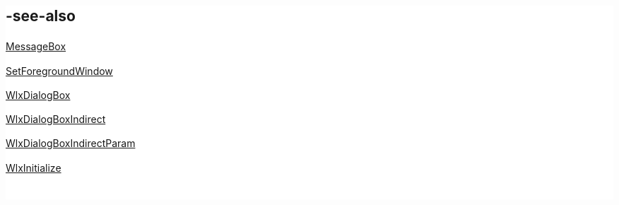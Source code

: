 


## -see-also




<a href="https://docs.microsoft.com/windows/desktop/api/winuser/nf-winuser-messagebox">MessageBox</a>



<a href="https://docs.microsoft.com/windows/desktop/api/winuser/nf-winuser-setforegroundwindow">SetForegroundWindow</a>



<a href="https://docs.microsoft.com/windows/desktop/api/winwlx/nc-winwlx-pwlx_dialog_box">WlxDialogBox</a>



<a href="https://docs.microsoft.com/windows/desktop/api/winwlx/nc-winwlx-pwlx_dialog_box_indirect">WlxDialogBoxIndirect</a>



<a href="https://docs.microsoft.com/windows/desktop/api/winwlx/nc-winwlx-pwlx_dialog_box_indirect_param">WlxDialogBoxIndirectParam</a>



<a href="https://docs.microsoft.com/windows/desktop/api/winwlx/nf-winwlx-wlxinitialize">WlxInitialize</a>
 

 

